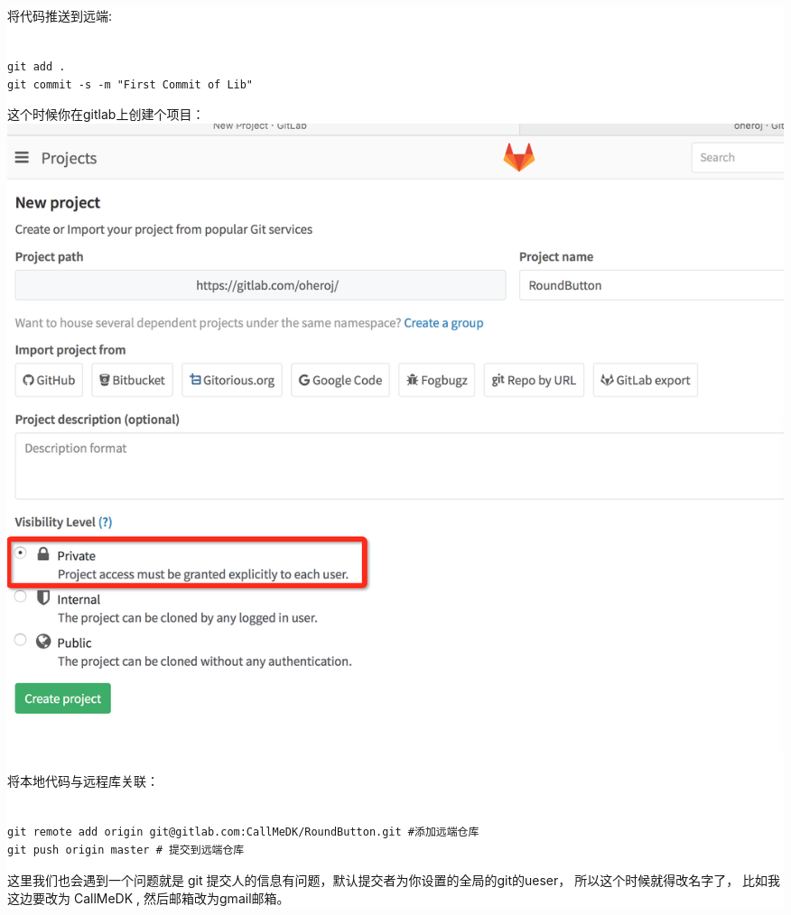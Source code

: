 将代码推送到远端:
<pre><code>
git add .
git commit -s -m "First Commit of Lib"
</code></pre>


这个时候你在gitlab上创建个项目：
![](imageName/createPod5.png)

将本地代码与远程库关联：
<pre><code>
git remote add origin git@gitlab.com:CallMeDK/RoundButton.git #添加远端仓库
git push origin master # 提交到远端仓库
</code></pre>

这里我们也会遇到一个问题就是 git 提交人的信息有问题，默认提交者为你设置的全局的git的ueser， 所以这个时候就得改名字了， 比如我这边要改为 CallMeDK , 然后邮箱改为gmail邮箱。
